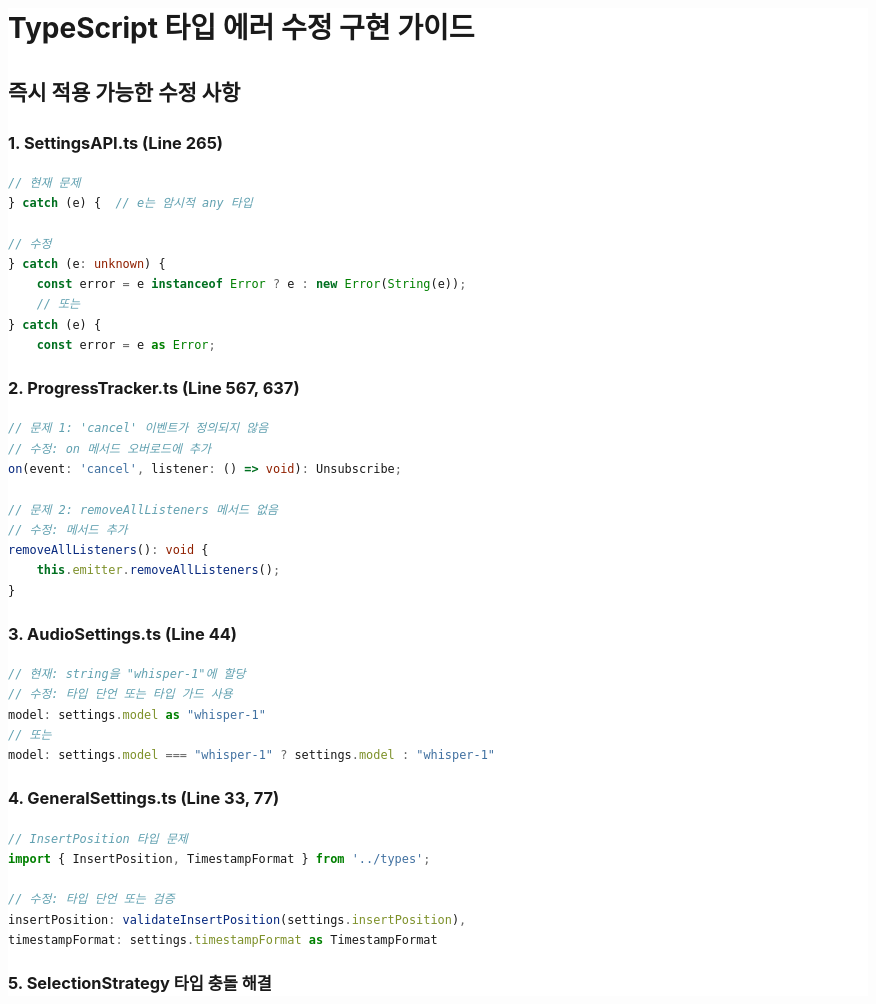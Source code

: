 # TypeScript 타입 에러 수정 구현 가이드

## 즉시 적용 가능한 수정 사항

### 1. SettingsAPI.ts (Line 265)
```typescript
// 현재 문제
} catch (e) {  // e는 암시적 any 타입

// 수정
} catch (e: unknown) {
    const error = e instanceof Error ? e : new Error(String(e));
    // 또는
} catch (e) {
    const error = e as Error;
```

### 2. ProgressTracker.ts (Line 567, 637)
```typescript
// 문제 1: 'cancel' 이벤트가 정의되지 않음
// 수정: on 메서드 오버로드에 추가
on(event: 'cancel', listener: () => void): Unsubscribe;

// 문제 2: removeAllListeners 메서드 없음
// 수정: 메서드 추가
removeAllListeners(): void {
    this.emitter.removeAllListeners();
}
```

### 3. AudioSettings.ts (Line 44)
```typescript
// 현재: string을 "whisper-1"에 할당
// 수정: 타입 단언 또는 타입 가드 사용
model: settings.model as "whisper-1"
// 또는
model: settings.model === "whisper-1" ? settings.model : "whisper-1"
```

### 4. GeneralSettings.ts (Line 33, 77)
```typescript
// InsertPosition 타입 문제
import { InsertPosition, TimestampFormat } from '../types';

// 수정: 타입 단언 또는 검증
insertPosition: validateInsertPosition(settings.insertPosition),
timestampFormat: settings.timestampFormat as TimestampFormat
```

### 5. SelectionStrategy 타입 충돌 해결
